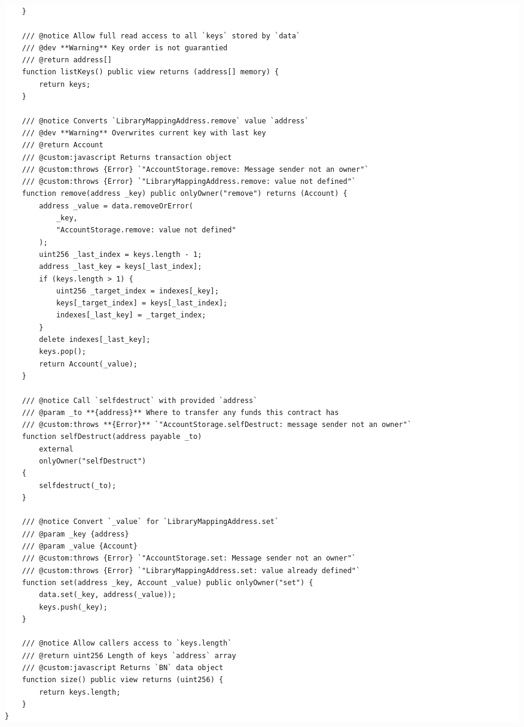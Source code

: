 ```solidity
    }

    /// @notice Allow full read access to all `keys` stored by `data`
    /// @dev **Warning** Key order is not guarantied
    /// @return address[]
    function listKeys() public view returns (address[] memory) {
        return keys;
    }

    /// @notice Converts `LibraryMappingAddress.remove` value `address`
    /// @dev **Warning** Overwrites current key with last key
    /// @return Account
    /// @custom:javascript Returns transaction object
    /// @custom:throws {Error} `"AccountStorage.remove: Message sender not an owner"`
    /// @custom:throws {Error} `"LibraryMappingAddress.remove: value not defined"`
    function remove(address _key) public onlyOwner("remove") returns (Account) {
        address _value = data.removeOrError(
            _key,
            "AccountStorage.remove: value not defined"
        );
        uint256 _last_index = keys.length - 1;
        address _last_key = keys[_last_index];
        if (keys.length > 1) {
            uint256 _target_index = indexes[_key];
            keys[_target_index] = keys[_last_index];
            indexes[_last_key] = _target_index;
        }
        delete indexes[_last_key];
        keys.pop();
        return Account(_value);
    }

    /// @notice Call `selfdestruct` with provided `address`
    /// @param _to **{address}** Where to transfer any funds this contract has
    /// @custom:throws **{Error}** `"AccountStorage.selfDestruct: message sender not an owner"`
    function selfDestruct(address payable _to)
        external
        onlyOwner("selfDestruct")
    {
        selfdestruct(_to);
    }

    /// @notice Convert `_value` for `LibraryMappingAddress.set`
    /// @param _key {address}
    /// @param _value {Account}
    /// @custom:throws {Error} `"AccountStorage.set: Message sender not an owner"`
    /// @custom:throws {Error} `"LibraryMappingAddress.set: value already defined"`
    function set(address _key, Account _value) public onlyOwner("set") {
        data.set(_key, address(_value));
        keys.push(_key);
    }

    /// @notice Allow callers access to `keys.length`
    /// @return uint256 Length of keys `address` array
    /// @custom:javascript Returns `BN` data object
    function size() public view returns (uint256) {
        return keys.length;
    }
}
```

